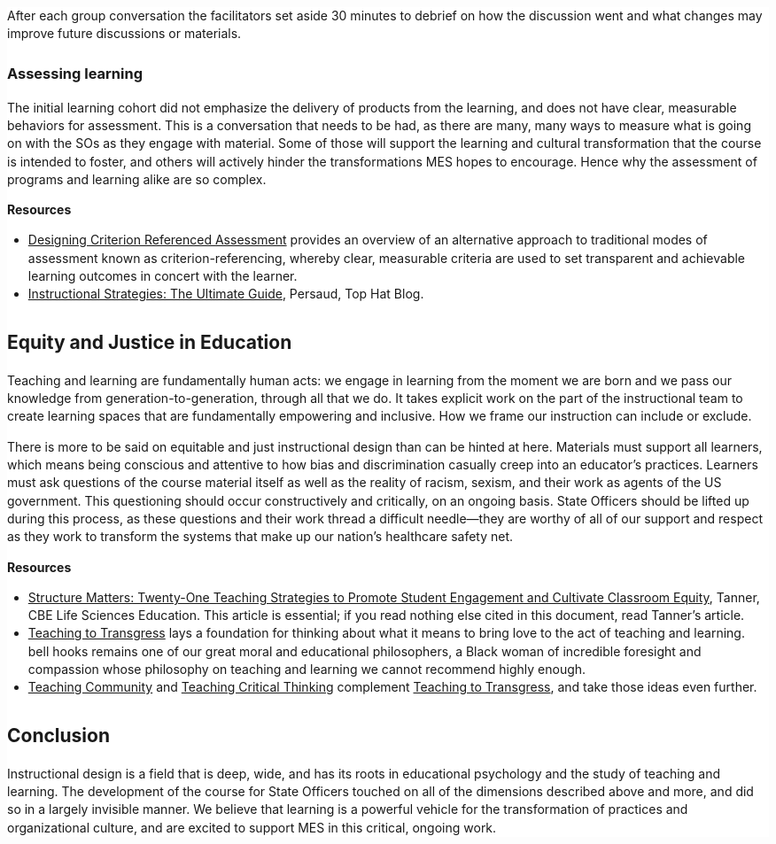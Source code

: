 After each group conversation the facilitators set aside 30 minutes to debrief on how the discussion went and what changes may improve future discussions or materials. 

### Assessing learning
The initial learning cohort did not emphasize the delivery of products from the learning, and does not have clear, measurable behaviors for assessment. This is a conversation that needs to be had, as there are many, many ways to measure what is going on with the SOs as they engage with material. Some of those will support the learning and cultural transformation that the course is intended to foster, and others will actively hinder the transformations MES hopes to encourage. Hence why the assessment of programs and learning alike are so complex.

**Resources**
* [Designing Criterion Referenced Assessment](https://files.eric.ed.gov/fulltext/EJ1066490.pdf) provides an overview of an alternative approach to traditional modes of assessment known as criterion-referencing, whereby clear, measurable criteria are used to set transparent and achievable learning outcomes in concert with the learner.
* [Instructional Strategies: The Ultimate Guide](https://tophat.com/blog/instructional-strategies/), Persaud, Top Hat Blog.

## Equity and Justice in Education
Teaching and learning are fundamentally human acts: we engage in learning from the moment we are born and we pass our knowledge from generation-to-generation, through all that we do. It takes explicit work on the part of the instructional team to create learning spaces that are fundamentally empowering and inclusive. How we frame our instruction can include or exclude.

There is more to be said on equitable and just instructional design than can be hinted at here. Materials must support all learners, which means being conscious and attentive to how bias and discrimination casually creep into an educator’s practices. Learners must ask questions of the course material itself as well as the reality of racism, sexism, and their work as agents of the US government. This questioning should occur constructively and critically, on an ongoing basis. State Officers should be lifted up during this process, as these questions and their work thread a difficult needle—they are worthy of all of our support and respect as they work to transform the systems that make up our nation’s healthcare safety net.

**Resources**
* [Structure Matters: Twenty-One Teaching Strategies to Promote Student Engagement and Cultivate Classroom Equity](https://www.lifescied.org/doi/full/10.1187/cbe.13-06-0115), Tanner, CBE Life Sciences Education. This article is essential; if you read nothing else cited in this document, read Tanner’s article.
* [Teaching to Transgress](https://bookshop.org/books/teaching-to-transgress-education-as-the-practice-of-freedom/9780415908085) lays a foundation for thinking about what it means to bring love to the act of teaching and learning. bell hooks remains one of our great moral and educational philosophers, a Black woman of incredible foresight and compassion whose philosophy on teaching and learning we cannot recommend highly enough.
* [Teaching Community](https://bookshop.org/books/teaching-to-transgress-education-as-the-practice-of-freedom/9780415908085) and [Teaching Critical Thinking](https://bookshop.org/books/teaching-critical-thinking-practical-wisdom/9780415968201) complement [Teaching to Transgress](https://bookshop.org/books/teaching-to-transgress-education-as-the-practice-of-freedom/9780415908085), and take those ideas even further. 

## Conclusion
Instructional design is a field that is deep, wide, and has its roots in educational psychology and the study of teaching and learning. The development of the course for State Officers touched on all of the dimensions described above and more, and did so in a largely invisible manner. We believe that learning is a powerful vehicle for the transformation of practices and organizational culture, and are excited to support MES in this critical, ongoing work.
